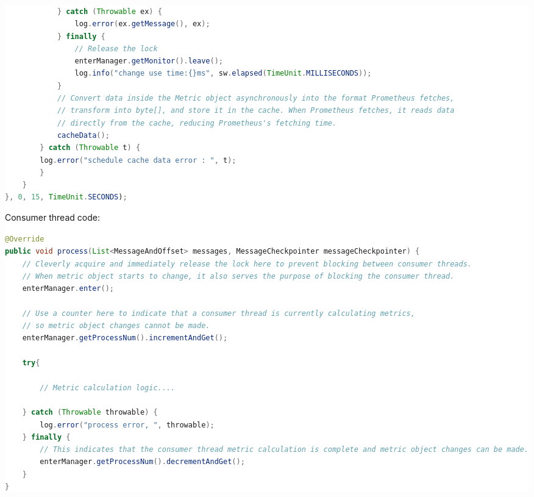 ```java
            } catch (Throwable ex) {
                log.error(ex.getMessage(), ex);
            } finally {
                // Release the lock
                enterManager.getMonitor().leave();
                log.info("change use time:{}ms", sw.elapsed(TimeUnit.MILLISECONDS));
            }
            // Convert data inside the Metric object asynchronously into the format Prometheus fetches, 
            // transform into byte[], and store it in the cache. When Prometheus fetches, it reads data 
            // directly from the cache, reducing Prometheus's fetching time.
            cacheData();
        } catch (Throwable t) {
        log.error("schedule cache data error : ", t);
        }
    }
}, 0, 15, TimeUnit.SECONDS);


```

Consumer thread code:

```java
@Override
public void process(List<MessageAndOffset> messages, MessageCheckpointer messageCheckpointer) {
    // Cleverly acquire and immediately release the lock here to prevent blocking between consumer threads.
    // When metric object starts to change, it also serves the purpose of blocking the consumer thread.
    enterManager.enter();

    // Use a counter here to indicate that a consumer thread is currently calculating metrics, 
    // so metric object changes cannot be made.
    enterManager.getProcessNum().incrementAndGet();

    try{
    
        // Metric calculation logic....

    } catch (Throwable throwable) {
        log.error("process error, ", throwable);
    } finally {
        // This indicates that the consumer thread metric calculation is complete and metric object changes can be made.
        enterManager.getProcessNum().decrementAndGet();
    }
}

```
